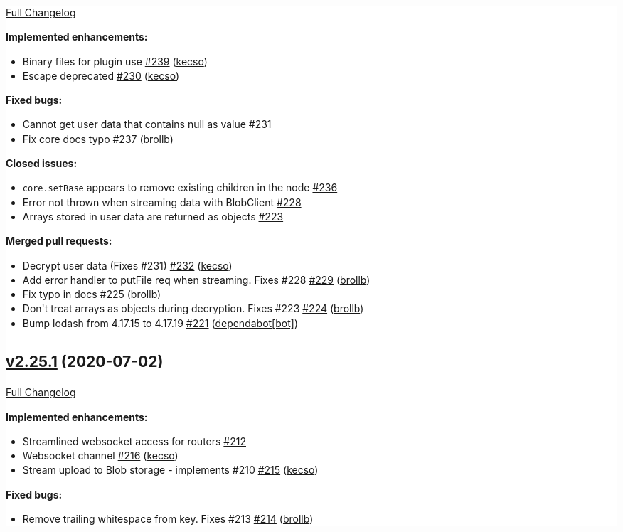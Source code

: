 [Full Changelog](https://github.com/webgme/webgme-engine/compare/v2.25.1...v2.25.2-alpha)

**Implemented enhancements:**

- Binary files for plugin use [\#239](https://github.com/webgme/webgme-engine/pull/239) ([kecso](https://github.com/kecso))
- Escape deprecated [\#230](https://github.com/webgme/webgme-engine/pull/230) ([kecso](https://github.com/kecso))

**Fixed bugs:**

- Cannot get user data that contains null as value [\#231](https://github.com/webgme/webgme-engine/issues/231)
- Fix core docs typo [\#237](https://github.com/webgme/webgme-engine/pull/237) ([brollb](https://github.com/brollb))

**Closed issues:**

- `core.setBase` appears to remove existing children in the node [\#236](https://github.com/webgme/webgme-engine/issues/236)
- Error not thrown when streaming data with BlobClient [\#228](https://github.com/webgme/webgme-engine/issues/228)
- Arrays stored in user data are returned as objects [\#223](https://github.com/webgme/webgme-engine/issues/223)

**Merged pull requests:**

- Decrypt user data \(Fixes \#231\) [\#232](https://github.com/webgme/webgme-engine/pull/232) ([kecso](https://github.com/kecso))
- Add error handler to putFile req when streaming. Fixes \#228 [\#229](https://github.com/webgme/webgme-engine/pull/229) ([brollb](https://github.com/brollb))
- Fix typo in docs [\#225](https://github.com/webgme/webgme-engine/pull/225) ([brollb](https://github.com/brollb))
- Don't treat arrays as objects during decryption. Fixes \#223 [\#224](https://github.com/webgme/webgme-engine/pull/224) ([brollb](https://github.com/brollb))
- Bump lodash from 4.17.15 to 4.17.19 [\#221](https://github.com/webgme/webgme-engine/pull/221) ([dependabot[bot]](https://github.com/apps/dependabot))

## [v2.25.1](https://github.com/webgme/webgme-engine/tree/v2.25.1) (2020-07-02)

[Full Changelog](https://github.com/webgme/webgme-engine/compare/v2.25.0...v2.25.1)

**Implemented enhancements:**

- Streamlined websocket access for routers [\#212](https://github.com/webgme/webgme-engine/issues/212)
- Websocket channel [\#216](https://github.com/webgme/webgme-engine/pull/216) ([kecso](https://github.com/kecso))
- Stream upload to Blob storage - implements \#210 [\#215](https://github.com/webgme/webgme-engine/pull/215) ([kecso](https://github.com/kecso))

**Fixed bugs:**

- Remove trailing whitespace from key. Fixes \#213 [\#214](https://github.com/webgme/webgme-engine/pull/214) ([brollb](https://github.com/brollb))
